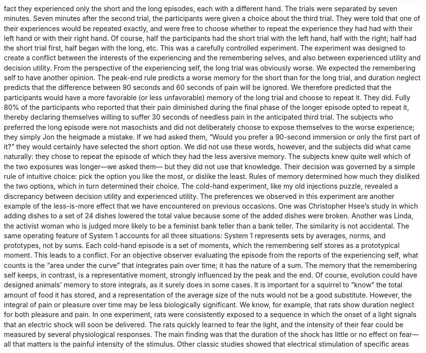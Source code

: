 fact they experienced only the short and the long episodes, each with a
different hand. The trials were separated by seven minutes. Seven minutes
after the second trial, the participants were given a choice about the third
trial. They were told that one of their experiences would be repeated
exactly, and were free to choose whether to repeat the experience they
had had with their left hand or with their right hand. Of course, half the
participants had the short trial with the left hand, half with the right; half had
the short trial first, half began with the long, etc. This was a carefully
controlled experiment.
The experiment was designed to create a conflict between the interests
of the experiencing and the remembering selves, and also between
experienced utility and decision utility. From the perspective of the
experiencing self, the long trial was obviously worse. We expected the
remembering self to have another opinion. The peak-end rule predicts a
worse memory for the short than for the long trial, and duration neglect
predicts that the difference between 90 seconds and 60 seconds of pain
will be ignored. We therefore predicted that the participants would have a
more favorable (or less unfavorable) memory of the long trial and choose
to repeat it. They did. Fully 80% of the participants who reported that their
pain diminished during the final phase of the longer episode opted to
repeat it, thereby declaring themselves willing to suffer 30 seconds of
needless pain in the anticipated third trial.
The subjects who preferred the long episode were not masochists and
did not deliberately choose to expose themselves to the worse experience;
they simply Jon the heigmade a mistake. If we had asked them, “Would
you prefer a 90-second immersion or only the first part of it?” they would
certainly have selected the short option. We did not use these words,
however, and the subjects did what came naturally: they chose to repeat
the episode of which they had the less aversive memory. The subjects
knew quite well which of the two exposures was longer—we asked them—
but they did not use that knowledge. Their decision was governed by a
simple rule of intuitive choice: pick the option you like the most, or dislike
the least. Rules of memory determined how much they disliked the two
options, which in turn determined their choice. The cold-hand experiment,
like my old injections puzzle, revealed a discrepancy between decision
utility and experienced utility.
The preferences we observed in this experiment are another example of
the less-is-more effect that we have encountered on previous occasions.
One was Christopher Hsee’s study in which adding dishes to a set of 24
dishes lowered the total value because some of the added dishes were
broken. Another was Linda, the activist woman who is judged more likely
to be a feminist bank teller than a bank teller. The similarity is not
accidental. The same operating feature of System 1 accounts for all three
situations: System 1 represents sets by averages, norms, and prototypes,
not by sums. Each cold-hand episode is a set of moments, which the
remembering self stores as a prototypical moment. This leads to a conflict.
For an objective observer evaluating the episode from the reports of the
experiencing self, what counts is the “area under the curve” that integrates
pain over time; it has the nature of a sum. The memory that the
remembering self keeps, in contrast, is a representative moment, strongly
influenced by the peak and the end.
Of course, evolution could have designed animals’ memory to store
integrals, as it surely does in some cases. It is important for a squirrel to
“know” the total amount of food it has stored, and a representation of the
average size of the nuts would not be a good substitute. However, the
integral of pain or pleasure over time may be less biologically significant.
We know, for example, that rats show duration neglect for both pleasure
and pain. In one experiment, rats were consistently exposed to a sequence
in which the onset of a light signals that an electric shock will soon be
delivered. The rats quickly learned to fear the light, and the intensity of their
fear could be measured by several physiological responses. The main
finding was that the duration of the shock has little or no effect on fear—all
that matters is the painful intensity of the stimulus.
Other classic studies showed that electrical stimulation of specific areas